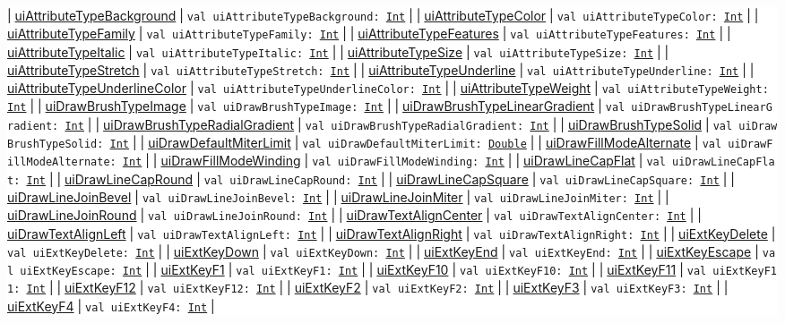 | [uiAttributeTypeBackground](ui-attribute-type-background.md) | `val uiAttributeTypeBackground: `[`Int`](https://kotlinlang.org/api/latest/jvm/stdlib/kotlin/-int/index.html) |
| [uiAttributeTypeColor](ui-attribute-type-color.md) | `val uiAttributeTypeColor: `[`Int`](https://kotlinlang.org/api/latest/jvm/stdlib/kotlin/-int/index.html) |
| [uiAttributeTypeFamily](ui-attribute-type-family.md) | `val uiAttributeTypeFamily: `[`Int`](https://kotlinlang.org/api/latest/jvm/stdlib/kotlin/-int/index.html) |
| [uiAttributeTypeFeatures](ui-attribute-type-features.md) | `val uiAttributeTypeFeatures: `[`Int`](https://kotlinlang.org/api/latest/jvm/stdlib/kotlin/-int/index.html) |
| [uiAttributeTypeItalic](ui-attribute-type-italic.md) | `val uiAttributeTypeItalic: `[`Int`](https://kotlinlang.org/api/latest/jvm/stdlib/kotlin/-int/index.html) |
| [uiAttributeTypeSize](ui-attribute-type-size.md) | `val uiAttributeTypeSize: `[`Int`](https://kotlinlang.org/api/latest/jvm/stdlib/kotlin/-int/index.html) |
| [uiAttributeTypeStretch](ui-attribute-type-stretch.md) | `val uiAttributeTypeStretch: `[`Int`](https://kotlinlang.org/api/latest/jvm/stdlib/kotlin/-int/index.html) |
| [uiAttributeTypeUnderline](ui-attribute-type-underline.md) | `val uiAttributeTypeUnderline: `[`Int`](https://kotlinlang.org/api/latest/jvm/stdlib/kotlin/-int/index.html) |
| [uiAttributeTypeUnderlineColor](ui-attribute-type-underline-color.md) | `val uiAttributeTypeUnderlineColor: `[`Int`](https://kotlinlang.org/api/latest/jvm/stdlib/kotlin/-int/index.html) |
| [uiAttributeTypeWeight](ui-attribute-type-weight.md) | `val uiAttributeTypeWeight: `[`Int`](https://kotlinlang.org/api/latest/jvm/stdlib/kotlin/-int/index.html) |
| [uiDrawBrushTypeImage](ui-draw-brush-type-image.md) | `val uiDrawBrushTypeImage: `[`Int`](https://kotlinlang.org/api/latest/jvm/stdlib/kotlin/-int/index.html) |
| [uiDrawBrushTypeLinearGradient](ui-draw-brush-type-linear-gradient.md) | `val uiDrawBrushTypeLinearGradient: `[`Int`](https://kotlinlang.org/api/latest/jvm/stdlib/kotlin/-int/index.html) |
| [uiDrawBrushTypeRadialGradient](ui-draw-brush-type-radial-gradient.md) | `val uiDrawBrushTypeRadialGradient: `[`Int`](https://kotlinlang.org/api/latest/jvm/stdlib/kotlin/-int/index.html) |
| [uiDrawBrushTypeSolid](ui-draw-brush-type-solid.md) | `val uiDrawBrushTypeSolid: `[`Int`](https://kotlinlang.org/api/latest/jvm/stdlib/kotlin/-int/index.html) |
| [uiDrawDefaultMiterLimit](ui-draw-default-miter-limit.md) | `val uiDrawDefaultMiterLimit: `[`Double`](https://kotlinlang.org/api/latest/jvm/stdlib/kotlin/-double/index.html) |
| [uiDrawFillModeAlternate](ui-draw-fill-mode-alternate.md) | `val uiDrawFillModeAlternate: `[`Int`](https://kotlinlang.org/api/latest/jvm/stdlib/kotlin/-int/index.html) |
| [uiDrawFillModeWinding](ui-draw-fill-mode-winding.md) | `val uiDrawFillModeWinding: `[`Int`](https://kotlinlang.org/api/latest/jvm/stdlib/kotlin/-int/index.html) |
| [uiDrawLineCapFlat](ui-draw-line-cap-flat.md) | `val uiDrawLineCapFlat: `[`Int`](https://kotlinlang.org/api/latest/jvm/stdlib/kotlin/-int/index.html) |
| [uiDrawLineCapRound](ui-draw-line-cap-round.md) | `val uiDrawLineCapRound: `[`Int`](https://kotlinlang.org/api/latest/jvm/stdlib/kotlin/-int/index.html) |
| [uiDrawLineCapSquare](ui-draw-line-cap-square.md) | `val uiDrawLineCapSquare: `[`Int`](https://kotlinlang.org/api/latest/jvm/stdlib/kotlin/-int/index.html) |
| [uiDrawLineJoinBevel](ui-draw-line-join-bevel.md) | `val uiDrawLineJoinBevel: `[`Int`](https://kotlinlang.org/api/latest/jvm/stdlib/kotlin/-int/index.html) |
| [uiDrawLineJoinMiter](ui-draw-line-join-miter.md) | `val uiDrawLineJoinMiter: `[`Int`](https://kotlinlang.org/api/latest/jvm/stdlib/kotlin/-int/index.html) |
| [uiDrawLineJoinRound](ui-draw-line-join-round.md) | `val uiDrawLineJoinRound: `[`Int`](https://kotlinlang.org/api/latest/jvm/stdlib/kotlin/-int/index.html) |
| [uiDrawTextAlignCenter](ui-draw-text-align-center.md) | `val uiDrawTextAlignCenter: `[`Int`](https://kotlinlang.org/api/latest/jvm/stdlib/kotlin/-int/index.html) |
| [uiDrawTextAlignLeft](ui-draw-text-align-left.md) | `val uiDrawTextAlignLeft: `[`Int`](https://kotlinlang.org/api/latest/jvm/stdlib/kotlin/-int/index.html) |
| [uiDrawTextAlignRight](ui-draw-text-align-right.md) | `val uiDrawTextAlignRight: `[`Int`](https://kotlinlang.org/api/latest/jvm/stdlib/kotlin/-int/index.html) |
| [uiExtKeyDelete](ui-ext-key-delete.md) | `val uiExtKeyDelete: `[`Int`](https://kotlinlang.org/api/latest/jvm/stdlib/kotlin/-int/index.html) |
| [uiExtKeyDown](ui-ext-key-down.md) | `val uiExtKeyDown: `[`Int`](https://kotlinlang.org/api/latest/jvm/stdlib/kotlin/-int/index.html) |
| [uiExtKeyEnd](ui-ext-key-end.md) | `val uiExtKeyEnd: `[`Int`](https://kotlinlang.org/api/latest/jvm/stdlib/kotlin/-int/index.html) |
| [uiExtKeyEscape](ui-ext-key-escape.md) | `val uiExtKeyEscape: `[`Int`](https://kotlinlang.org/api/latest/jvm/stdlib/kotlin/-int/index.html) |
| [uiExtKeyF1](ui-ext-key-f1.md) | `val uiExtKeyF1: `[`Int`](https://kotlinlang.org/api/latest/jvm/stdlib/kotlin/-int/index.html) |
| [uiExtKeyF10](ui-ext-key-f10.md) | `val uiExtKeyF10: `[`Int`](https://kotlinlang.org/api/latest/jvm/stdlib/kotlin/-int/index.html) |
| [uiExtKeyF11](ui-ext-key-f11.md) | `val uiExtKeyF11: `[`Int`](https://kotlinlang.org/api/latest/jvm/stdlib/kotlin/-int/index.html) |
| [uiExtKeyF12](ui-ext-key-f12.md) | `val uiExtKeyF12: `[`Int`](https://kotlinlang.org/api/latest/jvm/stdlib/kotlin/-int/index.html) |
| [uiExtKeyF2](ui-ext-key-f2.md) | `val uiExtKeyF2: `[`Int`](https://kotlinlang.org/api/latest/jvm/stdlib/kotlin/-int/index.html) |
| [uiExtKeyF3](ui-ext-key-f3.md) | `val uiExtKeyF3: `[`Int`](https://kotlinlang.org/api/latest/jvm/stdlib/kotlin/-int/index.html) |
| [uiExtKeyF4](ui-ext-key-f4.md) | `val uiExtKeyF4: `[`Int`](https://kotlinlang.org/api/latest/jvm/stdlib/kotlin/-int/index.html) |